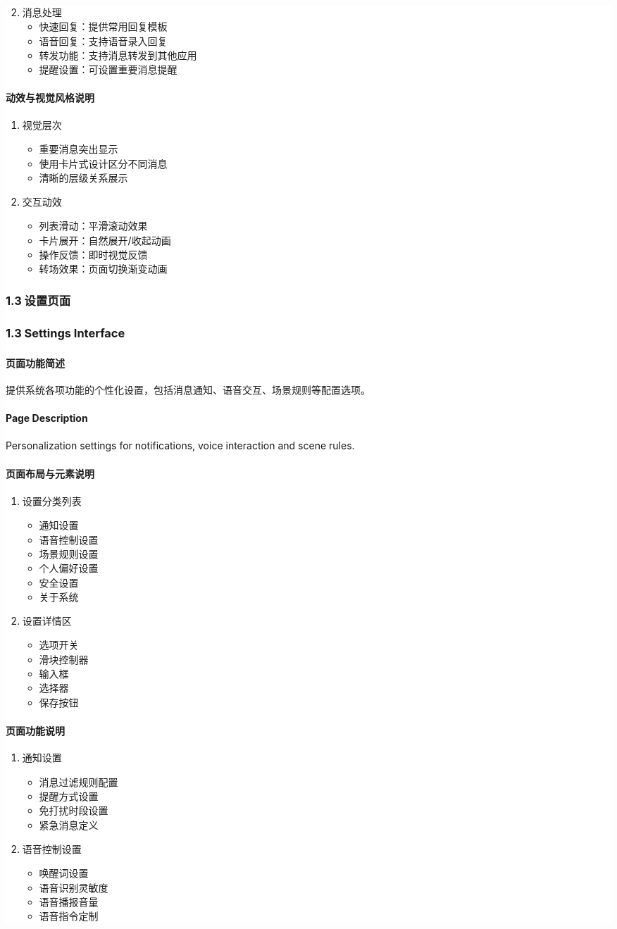 2. 消息处理
   - 快速回复：提供常用回复模板
   - 语音回复：支持语音录入回复
   - 转发功能：支持消息转发到其他应用
   - 提醒设置：可设置重要消息提醒

#### 动效与视觉风格说明
1. 视觉层次
   - 重要消息突出显示
   - 使用卡片式设计区分不同消息
   - 清晰的层级关系展示

2. 交互动效
   - 列表滑动：平滑滚动效果
   - 卡片展开：自然展开/收起动画
   - 操作反馈：即时视觉反馈
   - 转场效果：页面切换渐变动画

### 1.3 设置页面
### 1.3 Settings Interface

#### 页面功能简述
提供系统各项功能的个性化设置，包括消息通知、语音交互、场景规则等配置选项。

#### Page Description
Personalization settings for notifications, voice interaction and scene rules.

#### 页面布局与元素说明
1. 设置分类列表
   - 通知设置
   - 语音控制设置
   - 场景规则设置
   - 个人偏好设置
   - 安全设置
   - 关于系统

2. 设置详情区
   - 选项开关
   - 滑块控制器
   - 输入框
   - 选择器
   - 保存按钮

#### 页面功能说明
1. 通知设置
   - 消息过滤规则配置
   - 提醒方式设置
   - 免打扰时段设置
   - 紧急消息定义

2. 语音控制设置
   - 唤醒词设置
   - 语音识别灵敏度
   - 语音播报音量
   - 语音指令定制
